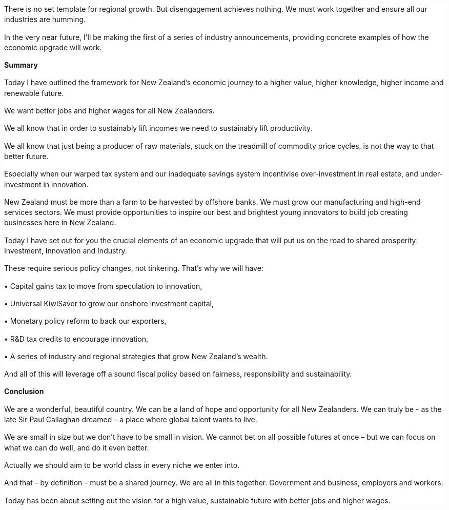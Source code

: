 There is no set template for regional growth. But disengagement achieves nothing. We must work together and ensure all our industries are humming.

In the very near future, I’ll be making the first of a series of industry announcements, providing concrete examples of how the economic upgrade will work.

  
**Summary**

Today I have outlined the framework for New Zealand’s economic journey to a higher value, higher knowledge, higher income and renewable future.

We want better jobs and higher wages for all New Zealanders.

We all know that in order to sustainably lift incomes we need to sustainably lift productivity.

We all know that just being a producer of raw materials, stuck on the treadmill of commodity price cycles, is not the way to that better future.

Especially when our warped tax system and our inadequate savings system incentivise over-investment in real estate, and under-investment in innovation.

New Zealand must be more than a farm to be harvested by offshore banks. We must grow our manufacturing and high-end services sectors. We must provide opportunities to inspire our best and brightest young innovators to build job creating businesses here in New Zealand.

Today I have set out for you the crucial elements of an economic upgrade that will put us on the road to shared prosperity: Investment, Innovation and Industry.

These require serious policy changes, not tinkering. That’s why we will have:

• Capital gains tax to move from speculation to innovation,

• Universal KiwiSaver to grow our onshore investment capital,

• Monetary policy reform to back our exporters,

• R&D tax credits to encourage innovation,

• A series of industry and regional strategies that grow New Zealand’s wealth.

And all of this will leverage off a sound fiscal policy based on fairness, responsibility and sustainability.

  
**Conclusion**

We are a wonderful, beautiful country. We can be a land of hope and opportunity for all New Zealanders. We can truly be - as the late Sir Paul Callaghan dreamed – a place where global talent wants to live.

We are small in size but we don’t have to be small in vision. We cannot bet on all possible futures at once – but we can focus on what we can do well, and do it even better.

Actually we should aim to be world class in every niche we enter into.

And that – by definition – must be a shared journey. We are all in this together. Government and business, employers and workers.

Today has been about setting out the vision for a high value, sustainable future with better jobs and higher wages.

